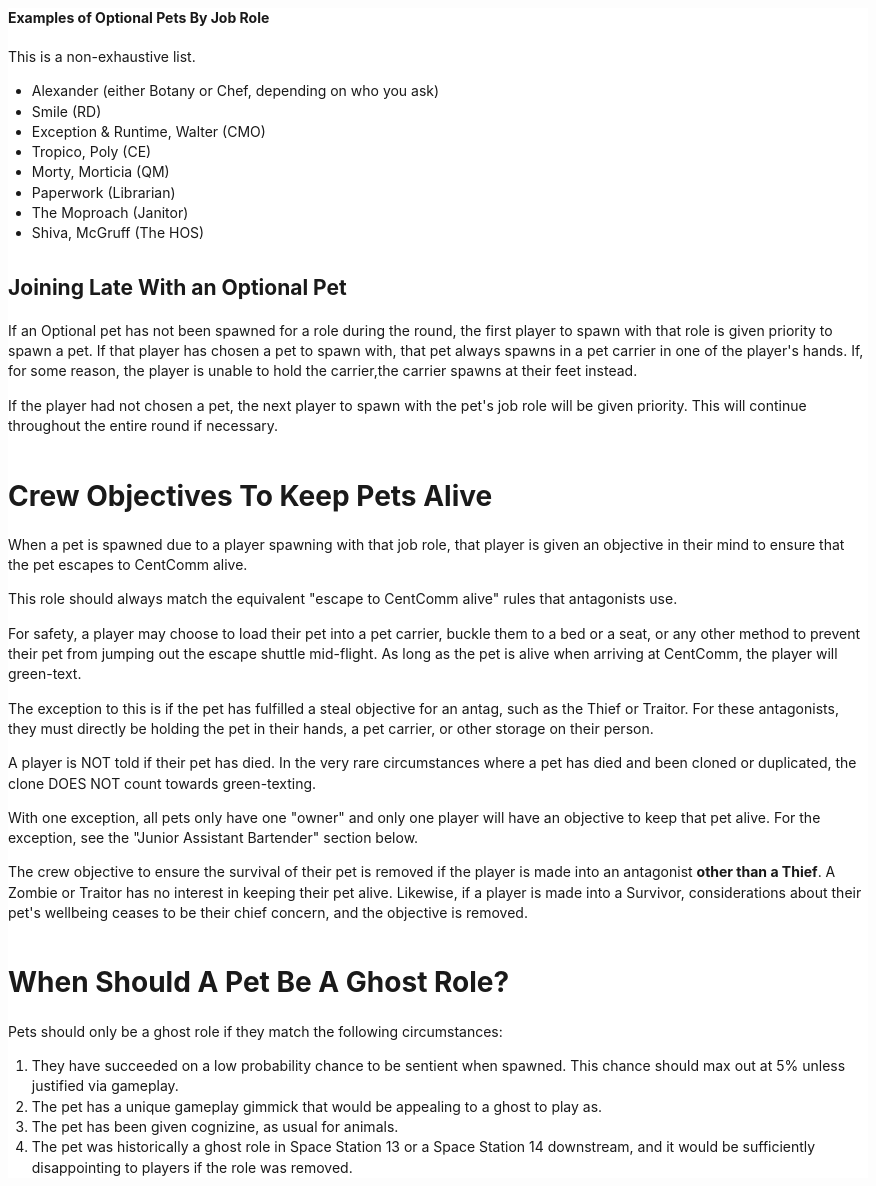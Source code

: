 #### Examples of Optional Pets By Job Role

This is a non-exhaustive list.

* Alexander (either Botany or Chef, depending on who you ask)
* Smile (RD)
* Exception & Runtime, Walter (CMO)
* Tropico, Poly (CE)
* Morty, Morticia (QM)
* Paperwork (Librarian)
* The Moproach (Janitor)
* Shiva, McGruff (The HOS)

## Joining Late With an Optional Pet

If an Optional pet has not been spawned for a role during the round, the first player to spawn with that role is given priority to spawn a pet. If that player has chosen a pet to spawn with, that pet always spawns in a pet carrier in one of the player's hands. If, for some reason, the player is unable to hold the carrier,the carrier spawns at their feet instead.

If the player had not chosen a pet, the next player to spawn with the pet's job role will be given priority. This will continue throughout the entire round if necessary.

# Crew Objectives To Keep Pets Alive

When a pet is spawned due to a player spawning with that job role, that player is given an objective in their mind to ensure that the pet escapes to CentComm alive.

This role should always match the equivalent "escape to CentComm alive" rules that antagonists use.

For safety, a player may choose to load their pet into a pet carrier, buckle them to a bed or a seat, or any other method to prevent their pet from jumping out the escape shuttle mid-flight. As long as the pet is alive when arriving at CentComm, the player will green-text.

The exception to this is if the pet has fulfilled a steal objective for an antag, such as the Thief or Traitor. For these antagonists, they must directly be holding the pet in their hands, a pet carrier, or other storage on their person.

A player is NOT told if their pet has died. In the very rare circumstances where a pet has died and been cloned or duplicated, the clone DOES NOT count towards green-texting.

With one exception, all pets only have one "owner" and only one player will have an objective to keep that pet alive. For the exception, see the "Junior Assistant Bartender" section below.

The crew objective to ensure the survival of their pet is removed if the player is made into an antagonist **other than a Thief**. A Zombie or Traitor has no interest in keeping their pet alive. Likewise, if a player is made into a Survivor, considerations about their pet's wellbeing ceases to be their chief concern, and the objective is removed.

# When Should A Pet Be A Ghost Role?

Pets should only be a ghost role if they match the following circumstances:

1. They have succeeded on a low probability chance to be sentient when spawned. This chance should max out at 5% unless justified via gameplay.
2. The pet has a unique gameplay gimmick that would be appealing to a ghost to play as.
3. The pet has been given cognizine, as usual for animals.
4. The pet was historically a ghost role in Space Station 13 or a Space Station 14 downstream, and it would be sufficiently disappointing to players if the role was removed.
